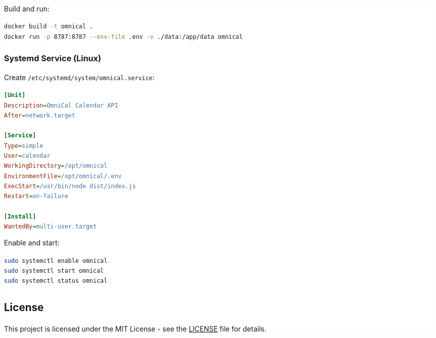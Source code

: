 Build and run:

```bash
docker build -t omnical .
docker run -p 8787:8787 --env-file .env -v ./data:/app/data omnical
```

### Systemd Service (Linux)

Create `/etc/systemd/system/omnical.service`:

```ini
[Unit]
Description=OmniCal Calendar API
After=network.target

[Service]
Type=simple
User=calendar
WorkingDirectory=/opt/omnical
EnvironmentFile=/opt/omnical/.env
ExecStart=/usr/bin/node dist/index.js
Restart=on-failure

[Install]
WantedBy=multi-user.target
```

Enable and start:

```bash
sudo systemctl enable omnical
sudo systemctl start omnical
sudo systemctl status omnical
```

## License

This project is licensed under the MIT License - see the [LICENSE](LICENSE) file for details.
